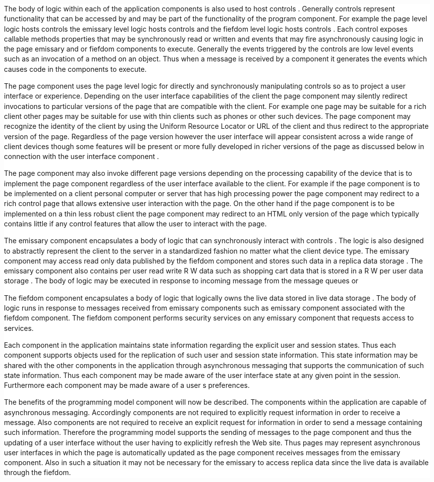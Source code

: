The body of logic within each of the application components is also used to host controls . Generally controls represent functionality that can be accessed by and may be part of the functionality of the program component. For example the page level logic hosts controls the emissary level logic hosts controls and the fiefdom level logic hosts controls . Each control exposes callable methods properties that may be synchronously read or written and events that may fire asynchronously causing logic in the page emissary and or fiefdom components to execute. Generally the events triggered by the controls are low level events such as an invocation of a method on an object. Thus when a message is received by a component it generates the events which causes code in the components to execute.

The page component uses the page level logic for directly and synchronously manipulating controls so as to project a user interface or experience. Depending on the user interface capabilities of the client the page component may silently redirect invocations to particular versions of the page that are compatible with the client. For example one page may be suitable for a rich client other pages may be suitable for use with thin clients such as phones or other such devices. The page component may recognize the identity of the client by using the Uniform Resource Locator or URL of the client and thus redirect to the appropriate version of the page. Regardless of the page version however the user interface will appear consistent across a wide range of client devices though some features will be present or more fully developed in richer versions of the page as discussed below in connection with the user interface component .

The page component may also invoke different page versions depending on the processing capability of the device that is to implement the page component regardless of the user interface available to the client. For example if the page component is to be implemented on a client personal computer or server that has high processing power the page component may redirect to a rich control page that allows extensive user interaction with the page. On the other hand if the page component is to be implemented on a thin less robust client the page component may redirect to an HTML only version of the page which typically contains little if any control features that allow the user to interact with the page.

The emissary component encapsulates a body of logic that can synchronously interact with controls . The logic is also designed to abstractly represent the client to the server in a standardized fashion no matter what the client device type. The emissary component may access read only data published by the fiefdom component and stores such data in a replica data storage . The emissary component also contains per user read write R W data such as shopping cart data that is stored in a R W per user data storage . The body of logic may be executed in response to incoming message from the message queues or

The fiefdom component encapsulates a body of logic that logically owns the live data stored in live data storage . The body of logic runs in response to messages received from emissary components such as emissary component associated with the fiefdom component. The fiefdom component performs security services on any emissary component that requests access to services.

Each component in the application maintains state information regarding the explicit user and session states. Thus each component supports objects used for the replication of such user and session state information. This state information may be shared with the other components in the application through asynchronous messaging that supports the communication of such state information. Thus each component may be made aware of the user interface state at any given point in the session. Furthermore each component may be made aware of a user s preferences.

The benefits of the programming model component will now be described. The components within the application are capable of asynchronous messaging. Accordingly components are not required to explicitly request information in order to receive a message. Also components are not required to receive an explicit request for information in order to send a message containing such information. Therefore the programming model supports the sending of messages to the page component and thus the updating of a user interface without the user having to explicitly refresh the Web site. Thus pages may represent asynchronous user interfaces in which the page is automatically updated as the page component receives messages from the emissary component. Also in such a situation it may not be necessary for the emissary to access replica data since the live data is available through the fiefdom.
